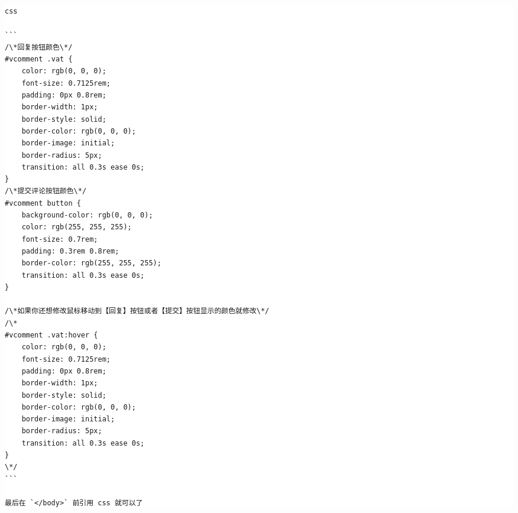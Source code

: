     css
    
    ```
    /\*回复按钮颜色\*/
    #vcomment .vat {
        color: rgb(0, 0, 0);
        font-size: 0.7125rem;
        padding: 0px 0.8rem;
        border-width: 1px;
        border-style: solid;
        border-color: rgb(0, 0, 0);
        border-image: initial;
        border-radius: 5px;
        transition: all 0.3s ease 0s;
    }
    /\*提交评论按钮颜色\*/
    #vcomment button {
        background-color: rgb(0, 0, 0);
        color: rgb(255, 255, 255);
        font-size: 0.7rem;
        padding: 0.3rem 0.8rem;
        border-color: rgb(255, 255, 255);
        transition: all 0.3s ease 0s;
    }
    
    /\*如果你还想修改鼠标移动到【回复】按钮或者【提交】按钮显示的颜色就修改\*/
    /\*
    #vcomment .vat:hover {
        color: rgb(0, 0, 0);
        font-size: 0.7125rem;
        padding: 0px 0.8rem;
        border-width: 1px;
        border-style: solid;
        border-color: rgb(0, 0, 0);
        border-image: initial;
        border-radius: 5px;
        transition: all 0.3s ease 0s;
    }
    \*/
    ```
    
    最后在 `</body>` 前引用 css 就可以了